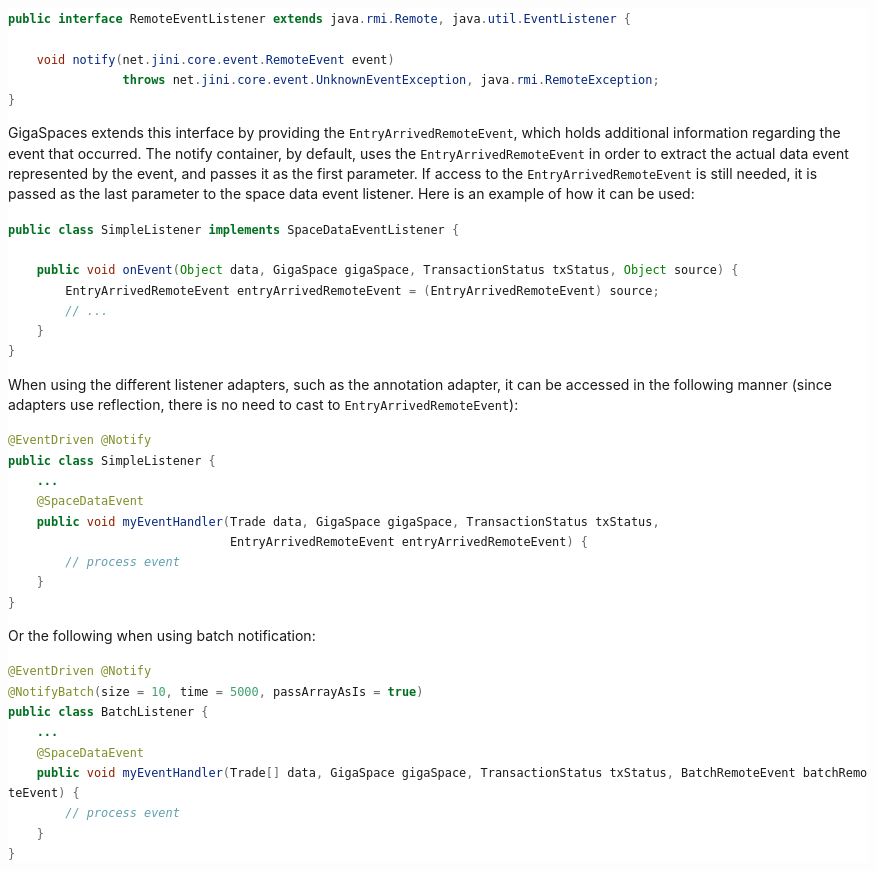 
```java
public interface RemoteEventListener extends java.rmi.Remote, java.util.EventListener {

    void notify(net.jini.core.event.RemoteEvent event)
                throws net.jini.core.event.UnknownEventException, java.rmi.RemoteException;
}
```

GigaSpaces extends this interface by providing the `EntryArrivedRemoteEvent`, which holds additional information regarding the event that occurred. The notify container, by default, uses the `EntryArrivedRemoteEvent` in order to extract the actual data event represented by the event, and passes it as the first parameter. If access to the `EntryArrivedRemoteEvent` is still needed, it is passed as the last parameter to the space data event listener. Here is an example of how it can be used:


```java
public class SimpleListener implements SpaceDataEventListener {

    public void onEvent(Object data, GigaSpace gigaSpace, TransactionStatus txStatus, Object source) {
        EntryArrivedRemoteEvent entryArrivedRemoteEvent = (EntryArrivedRemoteEvent) source;
        // ...
    }
}
```

When using the different listener adapters, such as the annotation adapter, it can be accessed in the following manner (since adapters use reflection, there is no need to cast to `EntryArrivedRemoteEvent`):


```java
@EventDriven @Notify
public class SimpleListener {
    ...
    @SpaceDataEvent
    public void myEventHandler(Trade data, GigaSpace gigaSpace, TransactionStatus txStatus,
                               EntryArrivedRemoteEvent entryArrivedRemoteEvent) {
        // process event
    }
}
```

Or the following when using batch notification:


```java
@EventDriven @Notify
@NotifyBatch(size = 10, time = 5000, passArrayAsIs = true)
public class BatchListener {
    ...
    @SpaceDataEvent
    public void myEventHandler(Trade[] data, GigaSpace gigaSpace, TransactionStatus txStatus, BatchRemoteEvent batchRemoteEvent) {
        // process event
    }
}
```
